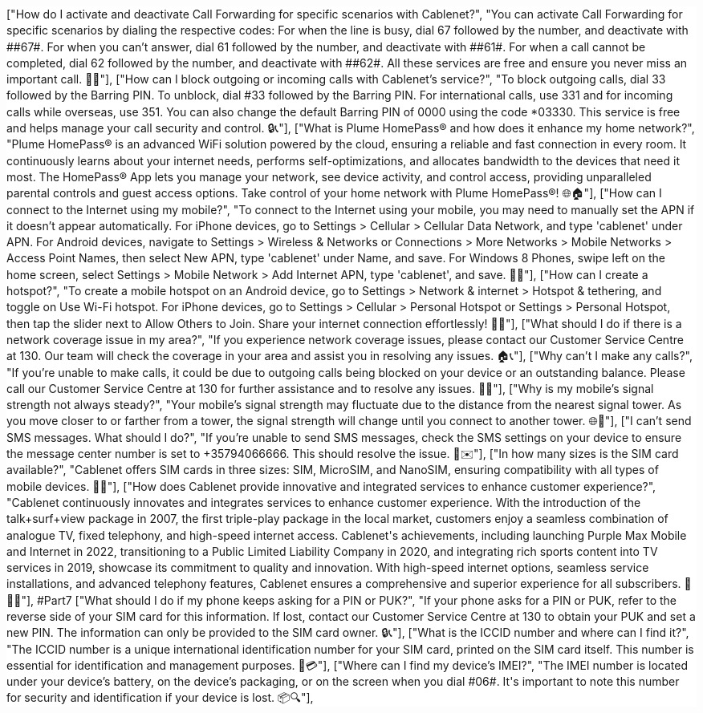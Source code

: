 ["How do I activate and deactivate Call Forwarding for specific scenarios with Cablenet?", "You can activate Call Forwarding for specific scenarios by dialing the respective codes: For when the line is busy, dial 67 followed by the number, and deactivate with ##67#. For when you can’t answer, dial 61 followed by the number, and deactivate with ##61#. For when a call cannot be completed, dial 62 followed by the number, and deactivate with ##62#. All these services are free and ensure you never miss an important call. 🔄📞"],
["How can I block outgoing or incoming calls with Cablenet’s service?", "To block outgoing calls, dial 33 followed by the Barring PIN. To unblock, dial #33 followed by the Barring PIN. For international calls, use 331 and for incoming calls while overseas, use 351. You can also change the default Barring PIN of 0000 using the code *03330. This service is free and helps manage your call security and control. 🔒📞"],
["What is Plume HomePass® and how does it enhance my home network?", "Plume HomePass® is an advanced WiFi solution powered by the cloud, ensuring a reliable and fast connection in every room. It continuously learns about your internet needs, performs self-optimizations, and allocates bandwidth to the devices that need it most. The HomePass® App lets you manage your network, see device activity, and control access, providing unparalleled parental controls and guest access options. Take control of your home network with Plume HomePass®! 🌐🏠"],
["How can I connect to the Internet using my mobile?", "To connect to the Internet using your mobile, you may need to manually set the APN if it doesn’t appear automatically. For iPhone devices, go to Settings > Cellular > Cellular Data Network, and type 'cablenet' under APN. For Android devices, navigate to Settings > Wireless & Networks or Connections > More Networks > Mobile Networks > Access Point Names, then select New APN, type 'cablenet' under Name, and save. For Windows 8 Phones, swipe left on the home screen, select Settings > Mobile Network > Add Internet APN, type 'cablenet', and save. 📱🌐"],
["How can I create a hotspot?", "To create a mobile hotspot on an Android device, go to Settings > Network & internet > Hotspot & tethering, and toggle on Use Wi-Fi hotspot. For iPhone devices, go to Settings > Cellular > Personal Hotspot or Settings > Personal Hotspot, then tap the slider next to Allow Others to Join. Share your internet connection effortlessly! 📶🔥"],
["What should I do if there is a network coverage issue in my area?", "If you experience network coverage issues, please contact our Customer Service Centre at 130. Our team will check the coverage in your area and assist you in resolving any issues. 🏠📞"],
["Why can’t I make any calls?", "If you’re unable to make calls, it could be due to outgoing calls being blocked on your device or an outstanding balance. Please call our Customer Service Centre at 130 for further assistance and to resolve any issues. 📵🔧"],
["Why is my mobile’s signal strength not always steady?", "Your mobile’s signal strength may fluctuate due to the distance from the nearest signal tower. As you move closer to or farther from a tower, the signal strength will change until you connect to another tower. 🌐📶"],
["I can’t send SMS messages. What should I do?", "If you’re unable to send SMS messages, check the SMS settings on your device to ensure the message center number is set to +35794066666. This should resolve the issue. 📲✉️"],
["In how many sizes is the SIM card available?", "Cablenet offers SIM cards in three sizes: SIM, MicroSIM, and NanoSIM, ensuring compatibility with all types of mobile devices. 📏📱"],
["How does Cablenet provide innovative and integrated services to enhance customer experience?", "Cablenet continuously innovates and integrates services to enhance customer experience. With the introduction of the talk+surf+view package in 2007, the first triple-play package in the local market, customers enjoy a seamless combination of analogue TV, fixed telephony, and high-speed internet access. Cablenet's achievements, including launching Purple Max Mobile and Internet in 2022, transitioning to a Public Limited Liability Company in 2020, and integrating rich sports content into TV services in 2019, showcase its commitment to quality and innovation. With high-speed internet options, seamless service installations, and advanced telephony features, Cablenet ensures a comprehensive and superior experience for all subscribers. 🌟🚀📡"],
    #Part7
    ["What should I do if my phone keeps asking for a PIN or PUK?", "If your phone asks for a PIN or PUK, refer to the reverse side of your SIM card for this information. If lost, contact our Customer Service Centre at 130 to obtain your PUK and set a new PIN. The information can only be provided to the SIM card owner. 🔒📞"],
    ["What is the ICCID number and where can I find it?", "The ICCID number is a unique international identification number for your SIM card, printed on the SIM card itself. This number is essential for identification and management purposes. 🔢💳"],
    ["Where can I find my device’s IMEI?", "The IMEI number is located under your device’s battery, on the device’s packaging, or on the screen when you dial #06#. It's important to note this number for security and identification if your device is lost. 📦🔍"],